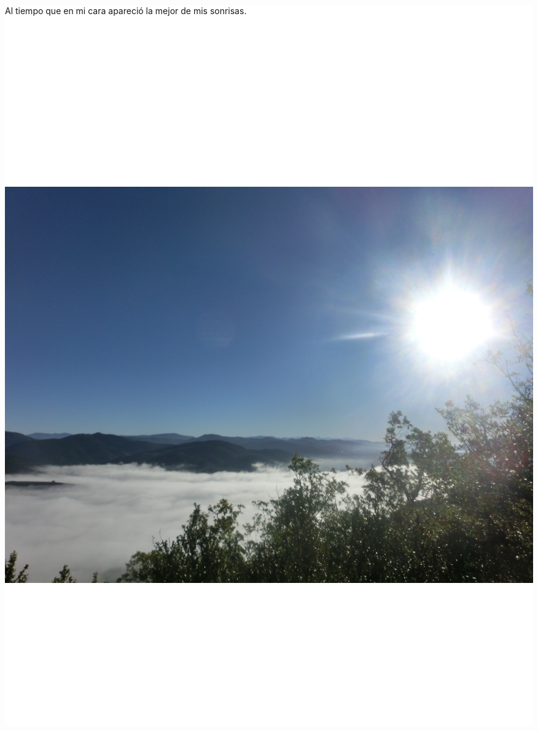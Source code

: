 <p style="text-align:justify;">Al tiempo que en mi cara apareció la mejor de mis sonrisas.</p>
&nbsp;
<p style="text-align:justify;"><img class="img-fluid"  clasXs="alignnone size-full wp-image-679" src="/assets/images/2018/06/cimg3269.jpg" alt="CIMG3269" width="4608" height="3456" /></p>
